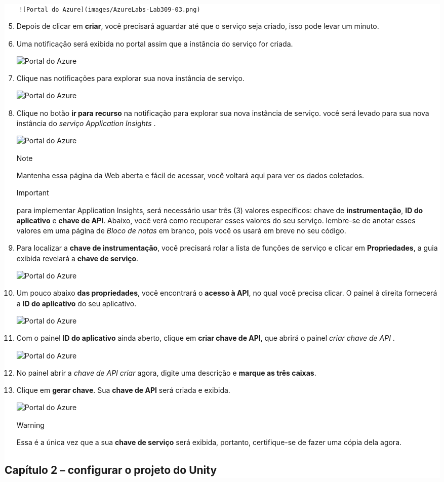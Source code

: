         ![Portal do Azure](images/AzureLabs-Lab309-03.png)

5.  Depois de clicar em **criar**, você precisará aguardar até que o serviço seja criado, isso pode levar um minuto.

6.  Uma notificação será exibida no portal assim que a instância do serviço for criada.

    ![Portal do Azure](images/AzureLabs-Lab309-04.png)

7.  Clique nas notificações para explorar sua nova instância de serviço.

    ![Portal do Azure](images/AzureLabs-Lab309-05.png)

8.  Clique no botão **ir para recurso** na notificação para explorar sua nova instância de serviço. você será levado para sua nova instância do *serviço Application Insights* .

    ![Portal do Azure](images/AzureLabs-Lab309-06.png)

    > [!NOTE]
    >  Mantenha essa página da Web aberta e fácil de acessar, você voltará aqui para ver os dados coletados.

    > [!IMPORTANT]
    > para implementar Application Insights, será necessário usar três (3) valores específicos: chave de **instrumentação**, **ID do aplicativo** e **chave de API**. Abaixo, você verá como recuperar esses valores do seu serviço. lembre-se de anotar esses valores em uma página de *Bloco de notas* em branco, pois você os usará em breve no seu código.

9.  Para localizar a **chave de instrumentação**, você precisará rolar a lista de funções de serviço e clicar em **Propriedades**, a guia exibida revelará a **chave de serviço**.

    ![Portal do Azure](images/AzureLabs-Lab309-07.png)

10. Um pouco abaixo **das propriedades**, você encontrará o **acesso à API**, no qual você precisa clicar. O painel à direita fornecerá a **ID do aplicativo** do seu aplicativo.

    ![Portal do Azure](images/AzureLabs-Lab309-08.png)

11. Com o painel **ID do aplicativo** ainda aberto, clique em **criar chave de API**, que abrirá o painel *criar chave de API* .

    ![Portal do Azure](images/AzureLabs-Lab309-09.png)

12. No painel abrir a *chave de API criar* agora, digite uma descrição e **marque as três caixas**.

13. Clique em **gerar chave**. Sua **chave de API** será criada e exibida. 

    ![Portal do Azure](images/AzureLabs-Lab309-10.png)
        
    > [!WARNING]
    > Essa é a única vez que a sua **chave de serviço** será exibida, portanto, certifique-se de fazer uma cópia dela agora.

## <a name="chapter-2---set-up-the-unity-project"></a>Capítulo 2 – configurar o projeto do Unity
